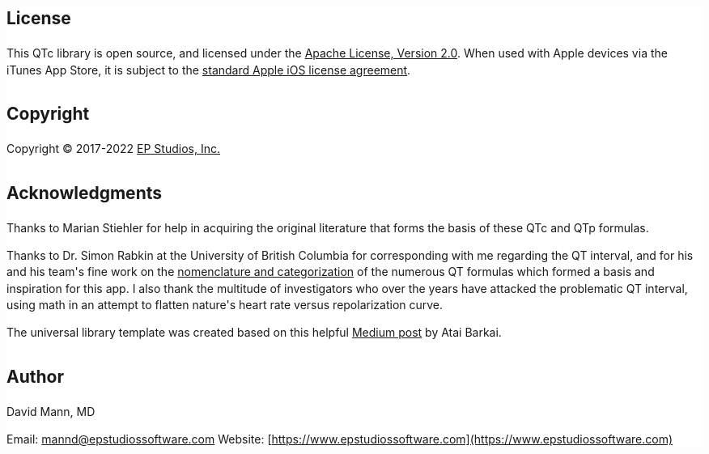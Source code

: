 ## License
This QTc library is open source, and licensed under the 
[Apache License, Version 2.0](http://www.apache.org/licenses/LICENSE-2.0.html).  When used with Apple devices via the iTunes App Store, it is subject to the [standard Apple iOS license agreement](http://images.apple.com/legal/sla/docs/AppleStoreApp.pdf).

## Copyright
Copyright © 2017-2022 [EP Studios, Inc.](http://www.epstudiossoftware.com)

## Acknowledgments
Thanks to Marian Stiehler for help in acquiring the original literature that forms the basis of these QTc and QTp formulas.

Thanks to Dr. Simon Rabkin at the University of British Columbia for corresponding with me regarding the QT interval, and for his and his team's fine work on the [nomenclature and categorization](https://www.ncbi.nlm.nih.gov/pmc/articles/PMC4478566/) of the numerous QT formulas which formed a basis and inspiration for this app.  I also thank the multitude of investigators who over the years have attacked the problematic QT interval, using math in an attempt to flatten nature's heart rate versus repolarization curve.

The universal library template was created based on this helpful [Medium post](https://medium.com/@ataibarkai/create-a-universal-swift-library-for-ios-os-x-watchos-and-tvos-2aa26a8190dc) by Atai Barkai.

## Author
David Mann, MD

Email: [mannd@epstudiossoftware.com](mailto:mannd@epstudiossoftware.com) 
Website: [https://www.epstudiossoftware.com](https://www.epstudiossoftware.com) 

